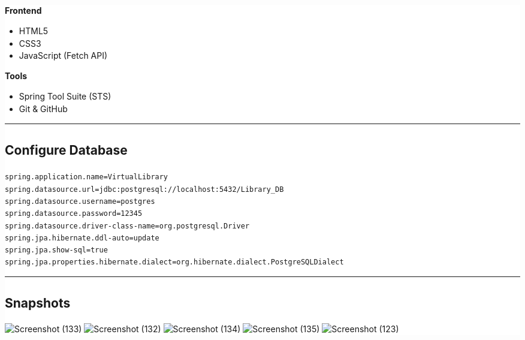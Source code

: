 **Frontend**
- HTML5
- CSS3
- JavaScript (Fetch API)

**Tools**
- Spring Tool Suite (STS)
- Git & GitHub

---

## Configure Database
    spring.application.name=VirtualLibrary
    spring.datasource.url=jdbc:postgresql://localhost:5432/Library_DB
    spring.datasource.username=postgres
    spring.datasource.password=12345
    spring.datasource.driver-class-name=org.postgresql.Driver
    spring.jpa.hibernate.ddl-auto=update
    spring.jpa.show-sql=true
    spring.jpa.properties.hibernate.dialect=org.hibernate.dialect.PostgreSQLDialect
---
## Snapshots

<img width="1366" height="768" alt="Screenshot (133)" src="https://github.com/user-attachments/assets/1c1f735d-1f7d-4688-b369-95cd9647e0c5" />
<img width="1366" height="768" alt="Screenshot (132)" src="https://github.com/user-attachments/assets/eccfa7fd-e731-4e35-9883-5a863fa9f883" />
<img width="1366" height="768" alt="Screenshot (134)" src="https://github.com/user-attachments/assets/15c51f39-2372-47c9-9a89-e2d6fe76bc03" />
<img width="1366" height="768" alt="Screenshot (135)" src="https://github.com/user-attachments/assets/531b128e-3b5d-4863-ac7d-632770bbcac1" />
<img width="1366" height="768" alt="Screenshot (123)" src="https://github.com/user-attachments/assets/8298bf47-d865-434c-9515-2abff6409c5d" />
